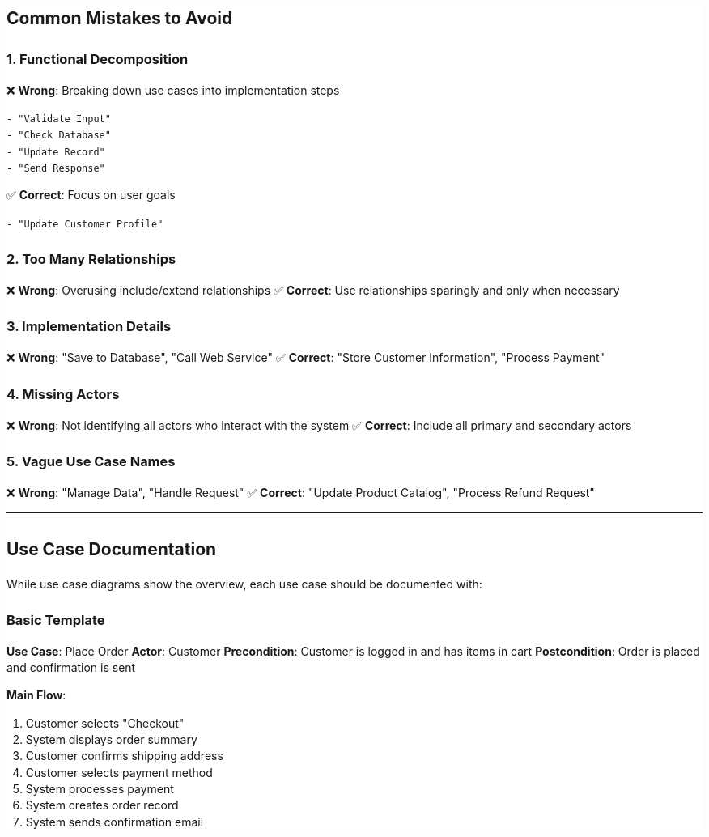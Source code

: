 
## Common Mistakes to Avoid

### 1. Functional Decomposition
❌ **Wrong**: Breaking down use cases into implementation steps
```
- "Validate Input"
- "Check Database"
- "Update Record"
- "Send Response"
```

✅ **Correct**: Focus on user goals
```
- "Update Customer Profile"
```

### 2. Too Many Relationships
❌ **Wrong**: Overusing include/extend relationships
✅ **Correct**: Use relationships sparingly and only when necessary

### 3. Implementation Details
❌ **Wrong**: "Save to Database", "Call Web Service"
✅ **Correct**: "Store Customer Information", "Process Payment"

### 4. Missing Actors
❌ **Wrong**: Not identifying all actors who interact with the system
✅ **Correct**: Include all primary and secondary actors

### 5. Vague Use Case Names
❌ **Wrong**: "Manage Data", "Handle Request"
✅ **Correct**: "Update Product Catalog", "Process Refund Request"

---

## Use Case Documentation

While use case diagrams show the overview, each use case should be documented with:

### Basic Template

**Use Case**: Place Order
**Actor**: Customer
**Precondition**: Customer is logged in and has items in cart
**Postcondition**: Order is placed and confirmation is sent

**Main Flow**:
1. Customer selects "Checkout"
2. System displays order summary
3. Customer confirms shipping address
4. Customer selects payment method
5. System processes payment
6. System creates order record
7. System sends confirmation email
